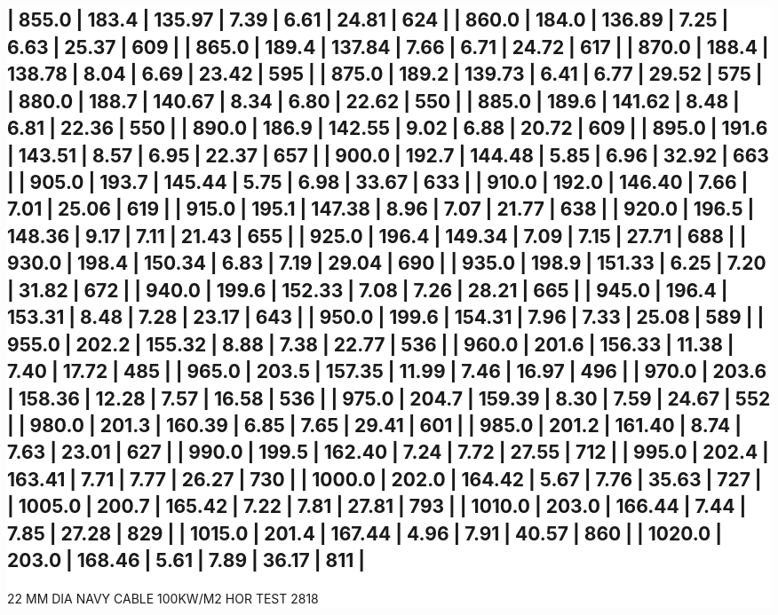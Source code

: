 | 855.0 | 183.4 | 135.97 | 7.39 | 6.61 | 24.81 | 624 |
| 860.0 | 184.0 | 136.89 | 7.25 | 6.63 | 25.37 | 609 |
| 865.0 | 189.4 | 137.84 | 7.66 | 6.71 | 24.72 | 617 |
| 870.0 | 188.4 | 138.78 | 8.04 | 6.69 | 23.42 | 595 |
| 875.0 | 189.2 | 139.73 | 6.41 | 6.77 | 29.52 | 575 |
| 880.0 | 188.7 | 140.67 | 8.34 | 6.80 | 22.62 | 550 |
| 885.0 | 189.6 | 141.62 | 8.48 | 6.81 | 22.36 | 550 |
| 890.0 | 186.9 | 142.55 | 9.02 | 6.88 | 20.72 | 609 |
| 895.0 | 191.6 | 143.51 | 8.57 | 6.95 | 22.37 | 657 |
| 900.0 | 192.7 | 144.48 | 5.85 | 6.96 | 32.92 | 663 |
| 905.0 | 193.7 | 145.44 | 5.75 | 6.98 | 33.67 | 633 |
| 910.0 | 192.0 | 146.40 | 7.66 | 7.01 | 25.06 | 619 |
| 915.0 | 195.1 | 147.38 | 8.96 | 7.07 | 21.77 | 638 |
| 920.0 | 196.5 | 148.36 | 9.17 | 7.11 | 21.43 | 655 |
| 925.0 | 196.4 | 149.34 | 7.09 | 7.15 | 27.71 | 688 |
| 930.0 | 198.4 | 150.34 | 6.83 | 7.19 | 29.04 | 690 |
| 935.0 | 198.9 | 151.33 | 6.25 | 7.20 | 31.82 | 672 |
| 940.0 | 199.6 | 152.33 | 7.08 | 7.26 | 28.21 | 665 |
| 945.0 | 196.4 | 153.31 | 8.48 | 7.28 | 23.17 | 643 |
| 950.0 | 199.6 | 154.31 | 7.96 | 7.33 | 25.08 | 589 |
| 955.0 | 202.2 | 155.32 | 8.88 | 7.38 | 22.77 | 536 |
| 960.0 | 201.6 | 156.33 | 11.38 | 7.40 | 17.72 | 485 |
| 965.0 | 203.5 | 157.35 | 11.99 | 7.46 | 16.97 | 496 |
| 970.0 | 203.6 | 158.36 | 12.28 | 7.57 | 16.58 | 536 |
| 975.0 | 204.7 | 159.39 | 8.30 | 7.59 | 24.67 | 552 |
| 980.0 | 201.3 | 160.39 | 6.85 | 7.65 | 29.41 | 601 |
| 985.0 | 201.2 | 161.40 | 8.74 | 7.63 | 23.01 | 627 |
| 990.0 | 199.5 | 162.40 | 7.24 | 7.72 | 27.55 | 712 |
| 995.0 | 202.4 | 163.41 | 7.71 | 7.77 | 26.27 | 730 |
| 1000.0 | 202.0 | 164.42 | 5.67 | 7.76 | 35.63 | 727 |
| 1005.0 | 200.7 | 165.42 | 7.22 | 7.81 | 27.81 | 793 |
| 1010.0 | 203.0 | 166.44 | 7.44 | 7.85 | 27.28 | 829 |
| 1015.0 | 201.4 | 167.44 | 4.96 | 7.91 | 40.57 | 860 |
| 1020.0 | 203.0 | 168.46 | 5.61 | 7.89 | 36.17 | 811 |
---
22 MM DIA    NAVY CABLE    100KW/M2    HOR TEST 2818
